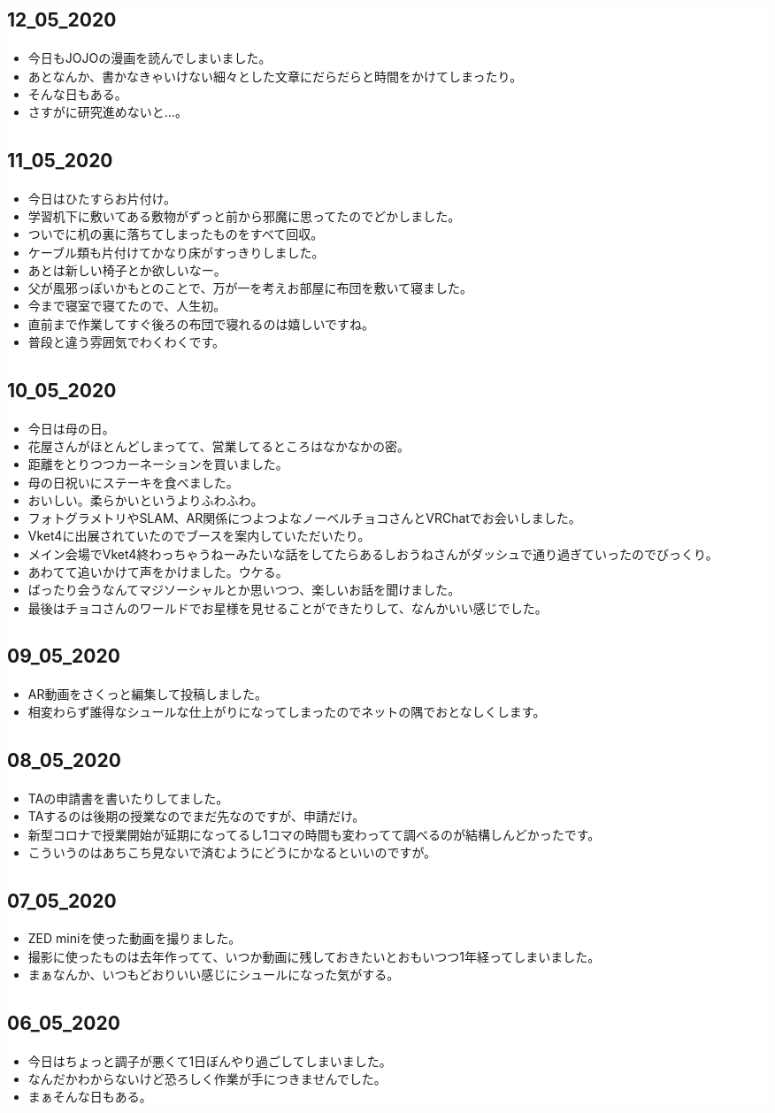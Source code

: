 ## 12_05_2020
* 今日もJOJOの漫画を読んでしまいました。
* あとなんか、書かなきゃいけない細々とした文章にだらだらと時間をかけてしまったり。
* そんな日もある。
* さすがに研究進めないと…。

## 11_05_2020
* 今日はひたすらお片付け。
* 学習机下に敷いてある敷物がずっと前から邪魔に思ってたのでどかしました。
* ついでに机の裏に落ちてしまったものをすべて回収。
* ケーブル類も片付けてかなり床がすっきりしました。
* あとは新しい椅子とか欲しいなー。
* 父が風邪っぽいかもとのことで、万が一を考えお部屋に布団を敷いて寝ました。
* 今まで寝室で寝てたので、人生初。
* 直前まで作業してすぐ後ろの布団で寝れるのは嬉しいですね。
* 普段と違う雰囲気でわくわくです。

## 10_05_2020
* 今日は母の日。
* 花屋さんがほとんどしまってて、営業してるところはなかなかの密。
* 距離をとりつつカーネーションを買いました。
* 母の日祝いにステーキを食べました。
* おいしい。柔らかいというよりふわふわ。
* フォトグラメトリやSLAM、AR関係につよつよなノーベルチョコさんとVRChatでお会いしました。
* Vket4に出展されていたのでブースを案内していただいたり。
* メイン会場でVket4終わっちゃうねーみたいな話をしてたらあるしおうねさんがダッシュで通り過ぎていったのでびっくり。
* あわてて追いかけて声をかけました。ウケる。
* ばったり会うなんてマジソーシャルとか思いつつ、楽しいお話を聞けました。
* 最後はチョコさんのワールドでお星様を見せることができたりして、なんかいい感じでした。

## 09_05_2020
* AR動画をさくっと編集して投稿しました。
* 相変わらず誰得なシュールな仕上がりになってしまったのでネットの隅でおとなしくします。

## 08_05_2020
* TAの申請書を書いたりしてました。
* TAするのは後期の授業なのでまだ先なのですが、申請だけ。
* 新型コロナで授業開始が延期になってるし1コマの時間も変わってて調べるのが結構しんどかったです。
* こういうのはあちこち見ないで済むようにどうにかなるといいのですが。

## 07_05_2020
* ZED miniを使った動画を撮りました。
* 撮影に使ったものは去年作ってて、いつか動画に残しておきたいとおもいつつ1年経ってしまいました。
* まぁなんか、いつもどおりいい感じにシュールになった気がする。

## 06_05_2020
* 今日はちょっと調子が悪くて1日ぼんやり過ごしてしまいました。
* なんだかわからないけど恐ろしく作業が手につきませんでした。
* まぁそんな日もある。
